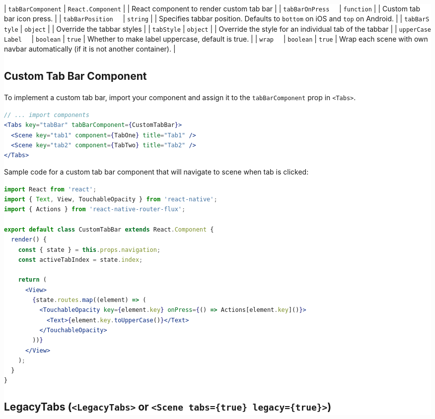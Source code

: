 | `tabBarComponent`         | `React.Component` |         | React component to render custom tab bar                                                                                                                                                                                                                                                          |
| `tabBarOnPress`           | `function`        |         | Custom tab bar icon press.                                                                                                                                                                                                                                                                        |
| `tabBarPosition`          | `string`          |         | Specifies tabbar position. Defaults to `bottom` on iOS and `top` on Android.                                                                                                                                                                                                                      |
| `tabBarStyle`             | `object`          |         | Override the tabbar styles                                                                                                                                                                                                                                                                        |
| `tabStyle`                | `object`          |         | Override the style for an individual tab of the tabbar                                                                                                                                                                                                                                            |
| `upperCaseLabel`          | `boolean`         | `true`  | Whether to make label uppercase, default is true.                                                                                                                                                                                                                                                 |
| `wrap`                    | `boolean`         | `true`  | Wrap each scene with own navbar automatically (if it is not another container).                                                                                                                                                                                                                   |

## Custom Tab Bar Component

To implement a custom tab bar, import your component and assign it to the `tabBarComponent` prop in `<Tabs>`.

```jsx
// ... import components
<Tabs key="tabBar" tabBarComponent={CustomTabBar}>
  <Scene key="tab1" component={TabOne} title="Tab1" />
  <Scene key="tab2" component={TabTwo} title="Tab2" />
</Tabs>
```

Sample code for a custom tab bar component that will navigate to scene when tab is clicked:

```jsx
import React from 'react';
import { Text, View, TouchableOpacity } from 'react-native';
import { Actions } from 'react-native-router-flux';

export default class CustomTabBar extends React.Component {
  render() {
    const { state } = this.props.navigation;
    const activeTabIndex = state.index;

    return (
      <View>
        {state.routes.map((element) => (
          <TouchableOpacity key={element.key} onPress={() => Actions[element.key]()}>
            <Text>{element.key.toUpperCase()}</Text>
          </TouchableOpacity>
        ))}
      </View>
    );
  }
}
```

## LegacyTabs (`<LegacyTabs>` or `<Scene tabs={true} legacy={true}>`)
